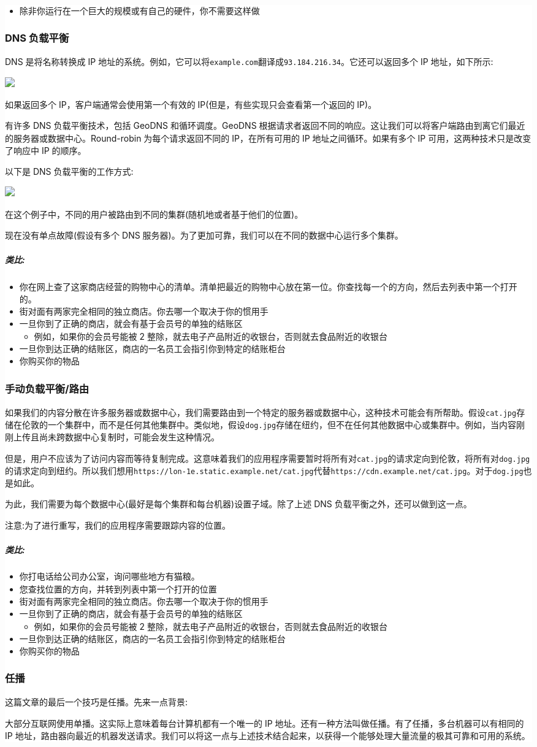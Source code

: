 *   除非你运行在一个巨大的规模或有自己的硬件，你不需要这样做

### DNS 负载平衡

DNS 是将名称转换成 IP 地址的系统。例如，它可以将`example.com`翻译成`93.184.216.34`。它还可以返回多个 IP 地址，如下所示:

![](../Images/4090565ee1484416affe0b24e1981df6.png)

如果返回多个 IP，客户端通常会使用第一个有效的 IP(但是，有些实现只会查看第一个返回的 IP)。

有许多 DNS 负载平衡技术，包括 GeoDNS 和循环调度。GeoDNS 根据请求者返回不同的响应。这让我们可以将客户端路由到离它们最近的服务器或数据中心。Round-robin 为每个请求返回不同的 IP，在所有可用的 IP 地址之间循环。如果有多个 IP 可用，这两种技术只是改变了响应中 IP 的顺序。

以下是 DNS 负载平衡的工作方式:

![](../Images/ee6d3ca07381418108f792ecf1038073.png)

在这个例子中，不同的用户被路由到不同的集群(随机地或者基于他们的位置)。

现在没有单点故障(假设有多个 DNS 服务器)。为了更加可靠，我们可以在不同的数据中心运行多个集群。

##### 类比:

*   你在网上查了这家商店经营的购物中心的清单。清单把最近的购物中心放在第一位。你查找每一个的方向，然后去列表中第一个打开的。
*   街对面有两家完全相同的独立商店。你去哪一个取决于你的惯用手
*   一旦你到了正确的商店，就会有基于会员号的单独的结账区
    *   例如，如果你的会员号能被 2 整除，就去电子产品附近的收银台，否则就去食品附近的收银台
*   一旦你到达正确的结账区，商店的一名员工会指引你到特定的结账柜台
*   你购买你的物品

### 手动负载平衡/路由

如果我们的内容分散在许多服务器或数据中心，我们需要路由到一个特定的服务器或数据中心，这种技术可能会有所帮助。假设`cat.jpg`存储在伦敦的一个集群中，而不是任何其他集群中。类似地，假设`dog.jpg`存储在纽约，但不在任何其他数据中心或集群中。例如，当内容刚刚上传且尚未跨数据中心复制时，可能会发生这种情况。

但是，用户不应该为了访问内容而等待复制完成。这意味着我们的应用程序需要暂时将所有对`cat.jpg`的请求定向到伦敦，将所有对`dog.jpg`的请求定向到纽约。所以我们想用`https://lon-1e.static.example.net/cat.jpg`代替`https://cdn.example.net/cat.jpg`。对于`dog.jpg`也是如此。

为此，我们需要为每个数据中心(最好是每个集群和每台机器)设置子域。除了上述 DNS 负载平衡之外，还可以做到这一点。

注意:为了进行重写，我们的应用程序需要跟踪内容的位置。

##### 类比:

*   你打电话给公司办公室，询问哪些地方有猫粮。
*   您查找位置的方向，并转到列表中第一个打开的位置
*   街对面有两家完全相同的独立商店。你去哪一个取决于你的惯用手
*   一旦你到了正确的商店，就会有基于会员号的单独的结账区
    *   例如，如果你的会员号能被 2 整除，就去电子产品附近的收银台，否则就去食品附近的收银台
*   一旦你到达正确的结账区，商店的一名员工会指引你到特定的结账柜台
*   你购买你的物品

### 任播

这篇文章的最后一个技巧是任播。先来一点背景:

大部分互联网使用单播。这实际上意味着每台计算机都有一个唯一的 IP 地址。还有一种方法叫做任播。有了任播，多台机器可以有相同的 IP 地址，路由器向最近的机器发送请求。我们可以将这一点与上述技术结合起来，以获得一个能够处理大量流量的极其可靠和可用的系统。
